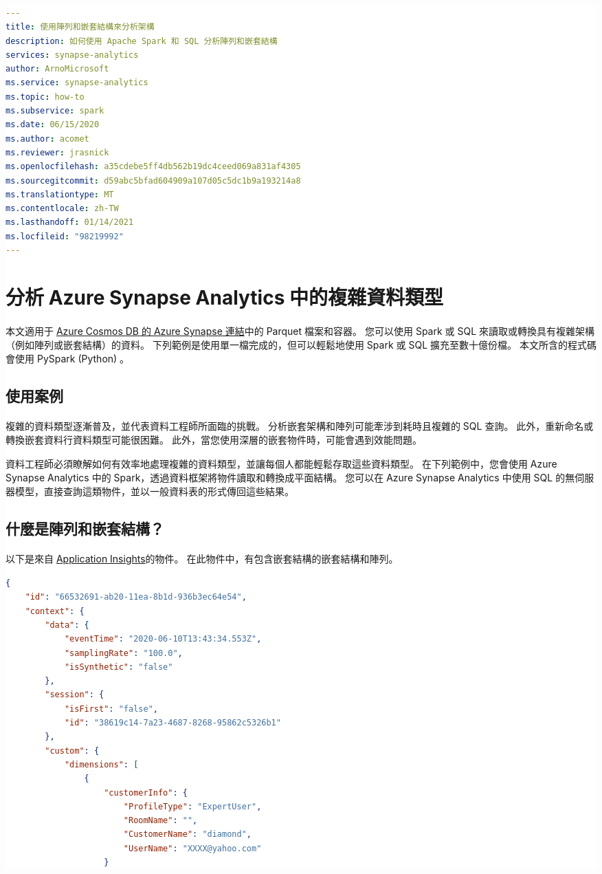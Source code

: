 ```yaml
---
title: 使用陣列和嵌套結構來分析架構
description: 如何使用 Apache Spark 和 SQL 分析陣列和嵌套結構
services: synapse-analytics
author: ArnoMicrosoft
ms.service: synapse-analytics
ms.topic: how-to
ms.subservice: spark
ms.date: 06/15/2020
ms.author: acomet
ms.reviewer: jrasnick
ms.openlocfilehash: a35cdebe5ff4db562b19dc4ceed069a831af4305
ms.sourcegitcommit: d59abc5bfad604909a107d05c5dc1b9a193214a8
ms.translationtype: MT
ms.contentlocale: zh-TW
ms.lasthandoff: 01/14/2021
ms.locfileid: "98219992"
---
```

# <a name="analyze-complex-data-types-in-azure-synapse-analytics"></a>分析 Azure Synapse Analytics 中的複雜資料類型

本文適用于 [Azure Cosmos DB 的 Azure Synapse 連結](.\synapse-link\how-to-connect-synapse-link-cosmos-db.md)中的 Parquet 檔案和容器。 您可以使用 Spark 或 SQL 來讀取或轉換具有複雜架構（例如陣列或嵌套結構）的資料。 下列範例是使用單一檔完成的，但可以輕鬆地使用 Spark 或 SQL 擴充至數十億份檔。 本文所含的程式碼會使用 PySpark (Python) 。

## <a name="use-case"></a>使用案例

複雜的資料類型逐漸普及，並代表資料工程師所面臨的挑戰。 分析嵌套架構和陣列可能牽涉到耗時且複雜的 SQL 查詢。 此外，重新命名或轉換嵌套資料行資料類型可能很困難。 此外，當您使用深層的嵌套物件時，可能會遇到效能問題。

資料工程師必須瞭解如何有效率地處理複雜的資料類型，並讓每個人都能輕鬆存取這些資料類型。 在下列範例中，您會使用 Azure Synapse Analytics 中的 Spark，透過資料框架將物件讀取和轉換成平面結構。 您可以在 Azure Synapse Analytics 中使用 SQL 的無伺服器模型，直接查詢這類物件，並以一般資料表的形式傳回這些結果。

## <a name="what-are-arrays-and-nested-structures"></a>什麼是陣列和嵌套結構？

以下是來自 [Application Insights](../azure-monitor/app/app-insights-overview.md)的物件。 在此物件中，有包含嵌套結構的嵌套結構和陣列。

```json
{
    "id": "66532691-ab20-11ea-8b1d-936b3ec64e54",
    "context": {
        "data": {
            "eventTime": "2020-06-10T13:43:34.553Z",
            "samplingRate": "100.0",
            "isSynthetic": "false"
        },
        "session": {
            "isFirst": "false",
            "id": "38619c14-7a23-4687-8268-95862c5326b1"
        },
        "custom": {
            "dimensions": [
                {
                    "customerInfo": {
                        "ProfileType": "ExpertUser",
                        "RoomName": "",
                        "CustomerName": "diamond",
                        "UserName": "XXXX@yahoo.com"
                    }
```